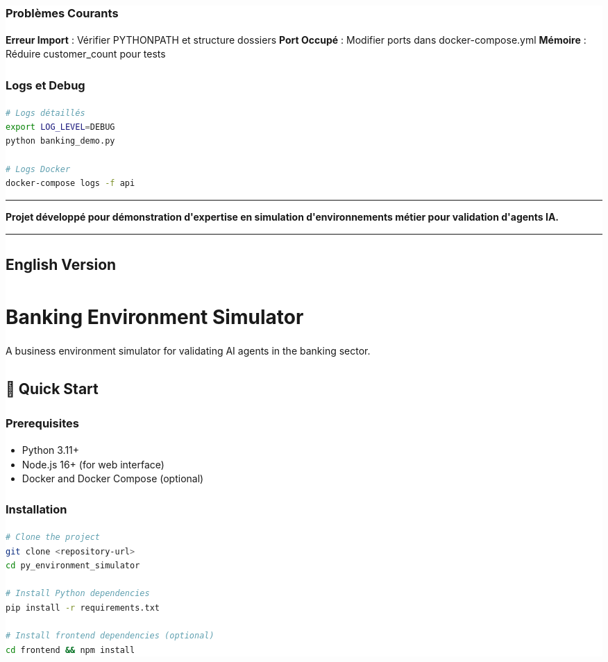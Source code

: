 ### Problèmes Courants

**Erreur Import** : Vérifier PYTHONPATH et structure dossiers
**Port Occupé** : Modifier ports dans docker-compose.yml
**Mémoire** : Réduire customer_count pour tests

### Logs et Debug

```bash
# Logs détaillés
export LOG_LEVEL=DEBUG
python banking_demo.py

# Logs Docker
docker-compose logs -f api
```

---

**Projet développé pour démonstration d'expertise en simulation d'environnements métier pour validation d'agents IA.**

---

## English Version

# Banking Environment Simulator

A business environment simulator for validating AI agents in the banking sector.

## 🚀 Quick Start

### Prerequisites
- Python 3.11+
- Node.js 16+ (for web interface)
- Docker and Docker Compose (optional)

### Installation

```bash
# Clone the project
git clone <repository-url>
cd py_environment_simulator

# Install Python dependencies
pip install -r requirements.txt

# Install frontend dependencies (optional)
cd frontend && npm install
```
